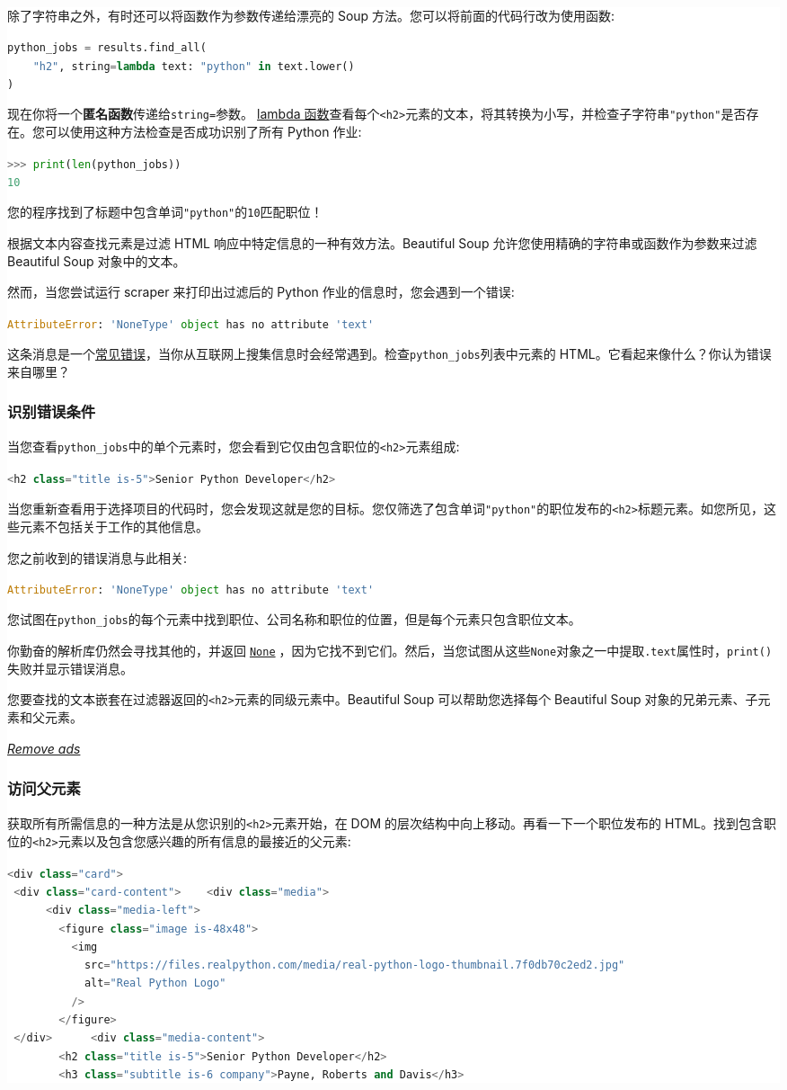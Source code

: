 除了字符串之外，有时还可以将函数作为参数传递给漂亮的 Soup 方法。您可以将前面的代码行改为使用函数:

```py
python_jobs = results.find_all(
    "h2", string=lambda text: "python" in text.lower()
)
```

现在你将一个**匿名函数**传递给`string=`参数。 [lambda 函数](https://realpython.com/python-lambda/)查看每个`<h2>`元素的文本，将其转换为小写，并检查子字符串`"python"`是否存在。您可以使用这种方法检查是否成功识别了所有 Python 作业:

>>>

```py
>>> print(len(python_jobs))
10
```

您的程序找到了标题中包含单词`"python"`的`10`匹配职位！

根据文本内容查找元素是过滤 HTML 响应中特定信息的一种有效方法。Beautiful Soup 允许您使用精确的字符串或函数作为参数来过滤 Beautiful Soup 对象中的文本。

然而，当您尝试运行 scraper 来打印出过滤后的 Python 作业的信息时，您会遇到一个错误:

```py
AttributeError: 'NoneType' object has no attribute 'text'
```

这条消息是一个[常见错误](https://realpython.com/python-traceback/)，当你从互联网上搜集信息时会经常遇到。检查`python_jobs`列表中元素的 HTML。它看起来像什么？你认为错误来自哪里？

### 识别错误条件

当您查看`python_jobs`中的单个元素时，您会看到它仅由包含职位的`<h2>`元素组成:

```py
<h2 class="title is-5">Senior Python Developer</h2>
```

当您重新查看用于选择项目的代码时，您会发现这就是您的目标。您仅筛选了包含单词`"python"`的职位发布的`<h2>`标题元素。如您所见，这些元素不包括关于工作的其他信息。

您之前收到的错误消息与此相关:

```py
AttributeError: 'NoneType' object has no attribute 'text'
```

您试图在`python_jobs`的每个元素中找到职位、公司名称和职位的位置，但是每个元素只包含职位文本。

你勤奋的解析库仍然会寻找其他的，并返回 [`None`](https://realpython.com/null-in-python/) ，因为它找不到它们。然后，当您试图从这些`None`对象之一中提取`.text`属性时，`print()`失败并显示错误消息。

您要查找的文本嵌套在过滤器返回的`<h2>`元素的同级元素中。Beautiful Soup 可以帮助您选择每个 Beautiful Soup 对象的兄弟元素、子元素和父元素。

[*Remove ads*](/account/join/)

### 访问父元素

获取所有所需信息的一种方法是从您识别的`<h2>`元素开始，在 DOM 的层次结构中向上移动。再看一下一个职位发布的 HTML。找到包含职位的`<h2>`元素以及包含您感兴趣的所有信息的最接近的父元素:

```py
<div class="card">
 <div class="card-content">    <div class="media">
      <div class="media-left">
        <figure class="image is-48x48">
          <img
            src="https://files.realpython.com/media/real-python-logo-thumbnail.7f0db70c2ed2.jpg"
            alt="Real Python Logo"
          />
        </figure>
 </div>      <div class="media-content">
        <h2 class="title is-5">Senior Python Developer</h2>
        <h3 class="subtitle is-6 company">Payne, Roberts and Davis</h3>
```
